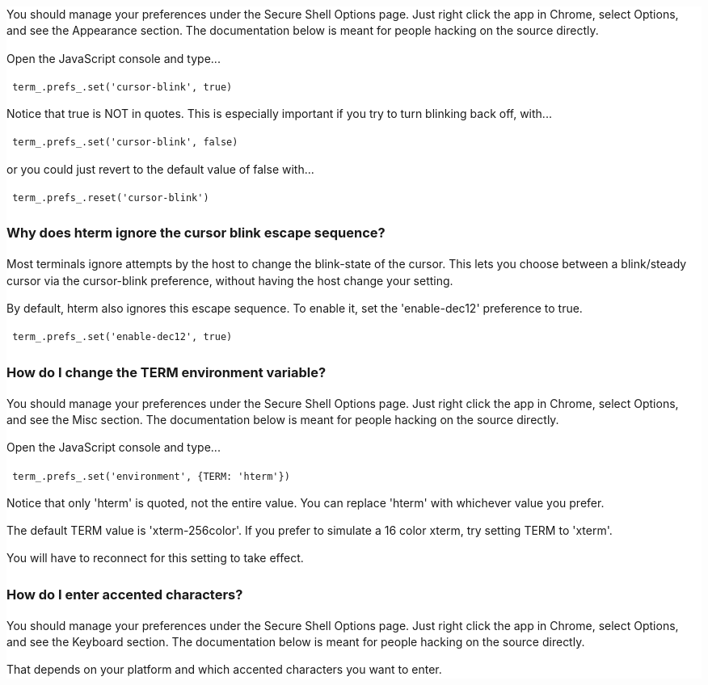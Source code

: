   You should manage your preferences under the Secure Shell Options page.
  Just right click the app in Chrome, select Options, and see the Appearance
  section.  The documentation below is meant for people hacking on the source
  directly.

  Open the JavaScript console and type...

     term_.prefs_.set('cursor-blink', true)

  Notice that true is NOT in quotes.  This is especially important if you try
  to turn blinking back off, with...

     term_.prefs_.set('cursor-blink', false)

  or you could just revert to the default value of false with...

     term_.prefs_.reset('cursor-blink')


### Why does hterm ignore the cursor blink escape sequence?

  Most terminals ignore attempts by the host to change the blink-state of the
  cursor.  This lets you choose between a blink/steady cursor via the
  cursor-blink preference, without having the host change your setting.

  By default, hterm also ignores this escape sequence.  To enable it, set the
  'enable-dec12' preference to true.

     term_.prefs_.set('enable-dec12', true)

### How do I change the TERM environment variable?

  You should manage your preferences under the Secure Shell Options page.
  Just right click the app in Chrome, select Options, and see the Misc
  section.  The documentation below is meant for people hacking on the source
  directly.

  Open the JavaScript console and type...

     term_.prefs_.set('environment', {TERM: 'hterm'})

  Notice that only 'hterm' is quoted, not the entire value.  You can replace
  'hterm' with whichever value you prefer.

  The default TERM value is 'xterm-256color'.  If you prefer to simulate a
  16 color xterm, try setting TERM to 'xterm'.

  You will have to reconnect for this setting to take effect.


### How do I enter accented characters?

  You should manage your preferences under the Secure Shell Options page.
  Just right click the app in Chrome, select Options, and see the Keyboard
  section.  The documentation below is meant for people hacking on the source
  directly.

  That depends on your platform and which accented characters you want to
  enter.
